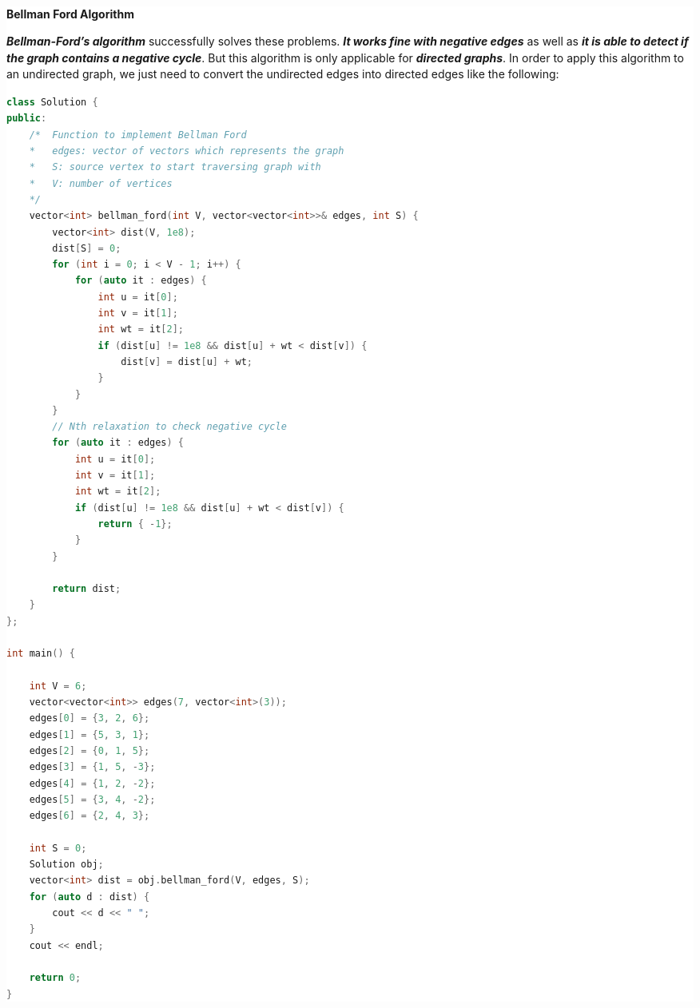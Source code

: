 **Bellman Ford Algorithm**

***Bellman-Ford’s algorithm*** successfully solves these problems. ***It works fine with negative edges*** as well as ***it is able to detect if the graph contains a negative cycle***. But this algorithm is only applicable for ***directed graphs***. In order to apply this algorithm to an undirected graph, we just need to convert the undirected edges into directed edges like the following:

```cpp
class Solution {
public:
	/*  Function to implement Bellman Ford
	*   edges: vector of vectors which represents the graph
	*   S: source vertex to start traversing graph with
	*   V: number of vertices
	*/
	vector<int> bellman_ford(int V, vector<vector<int>>& edges, int S) {
		vector<int> dist(V, 1e8);
		dist[S] = 0;
		for (int i = 0; i < V - 1; i++) {
			for (auto it : edges) {
				int u = it[0];
				int v = it[1];
				int wt = it[2];
				if (dist[u] != 1e8 && dist[u] + wt < dist[v]) {
					dist[v] = dist[u] + wt;
				}
			}
		}
		// Nth relaxation to check negative cycle
		for (auto it : edges) {
			int u = it[0];
			int v = it[1];
			int wt = it[2];
			if (dist[u] != 1e8 && dist[u] + wt < dist[v]) {
				return { -1};
			}
		}

		return dist;
	}
};

int main() {

	int V = 6;
	vector<vector<int>> edges(7, vector<int>(3));
	edges[0] = {3, 2, 6};
	edges[1] = {5, 3, 1};
	edges[2] = {0, 1, 5};
	edges[3] = {1, 5, -3};
	edges[4] = {1, 2, -2};
	edges[5] = {3, 4, -2};
	edges[6] = {2, 4, 3};

	int S = 0;
	Solution obj;
	vector<int> dist = obj.bellman_ford(V, edges, S);
	for (auto d : dist) {
		cout << d << " ";
	}
	cout << endl;

	return 0;
}

```